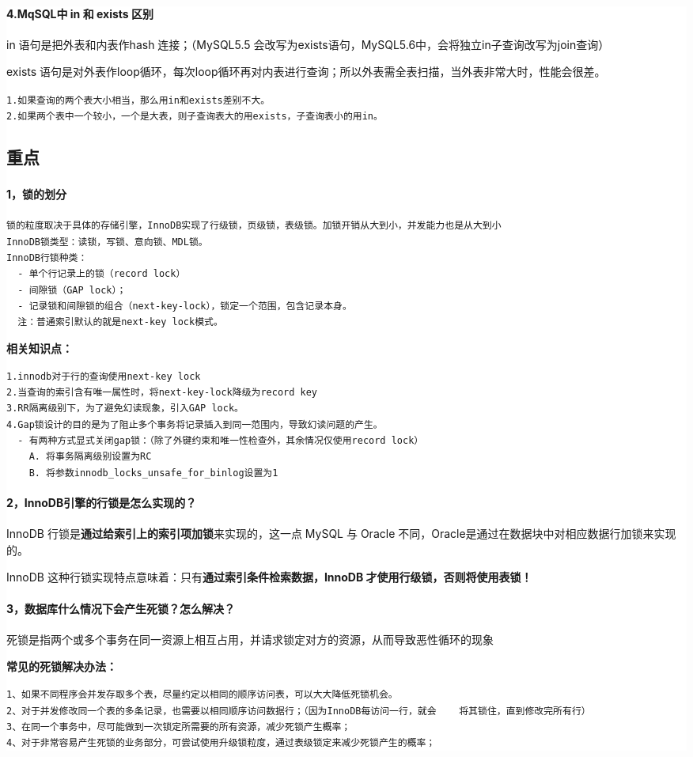 #### 4.MqSQL中 in 和 exists 区别

in 语句是把外表和内表作hash 连接；（MySQL5.5 会改写为exists语句，MySQL5.6中，会将独立in子查询改写为join查询）

exists 语句是对外表作loop循环，每次loop循环再对内表进行查询；所以外表需全表扫描，当外表非常大时，性能会很差。

```
1.如果查询的两个表大小相当，那么用in和exists差别不大。
2.如果两个表中一个较小，一个是大表，则子查询表大的用exists，子查询表小的用in。
```



## 重点

#### 1，锁的划分

```
锁的粒度取决于具体的存储引擎，InnoDB实现了行级锁，页级锁，表级锁。加锁开销从大到小，并发能力也是从大到小
InnoDB锁类型：读锁，写锁、意向锁、MDL锁。
InnoDB行锁种类：
  - 单个行记录上的锁（record lock）
  - 间隙锁（GAP lock）；
  - 记录锁和间隙锁的组合（next-key-lock），锁定一个范围，包含记录本身。
  注：普通索引默认的就是next-key lock模式。
```

**相关知识点：**

```
1.innodb对于行的查询使用next-key lock
2.当查询的索引含有唯一属性时，将next-key-lock降级为record key
3.RR隔离级别下，为了避免幻读现象，引入GAP lock。
4.Gap锁设计的目的是为了阻止多个事务将记录插入到同一范围内，导致幻读问题的产生。
  - 有两种方式显式关闭gap锁：（除了外键约束和唯一性检查外，其余情况仅使用record lock） 
	A. 将事务隔离级别设置为RC 
	B. 将参数innodb_locks_unsafe_for_binlog设置为1
```

#### 2，InnoDB引擎的行锁是怎么实现的？

InnoDB 行锁是**通过给索引上的索引项加锁**来实现的，这一点 MySQL 与 Oracle 不同，Oracle是通过在数据块中对相应数据行加锁来实现的。

InnoDB 这种行锁实现特点意味着：只有**通过索引条件检索数据，InnoDB 才使用行级锁，否则将使用表锁！**

#### 3，数据库什么情况下会产生死锁？怎么解决？

死锁是指两个或多个事务在同一资源上相互占用，并请求锁定对方的资源，从而导致恶性循环的现象

**常见的死锁解决办法：**

```
1、如果不同程序会并发存取多个表，尽量约定以相同的顺序访问表，可以大大降低死锁机会。
2、对于并发修改同一个表的多条记录，也需要以相同顺序访问数据行；（因为InnoDB每访问一行，就会    将其锁住，直到修改完所有行）
3、在同一个事务中，尽可能做到一次锁定所需要的所有资源，减少死锁产生概率；
4、对于非常容易产生死锁的业务部分，可尝试使用升级锁粒度，通过表级锁定来减少死锁产生的概率；
```
